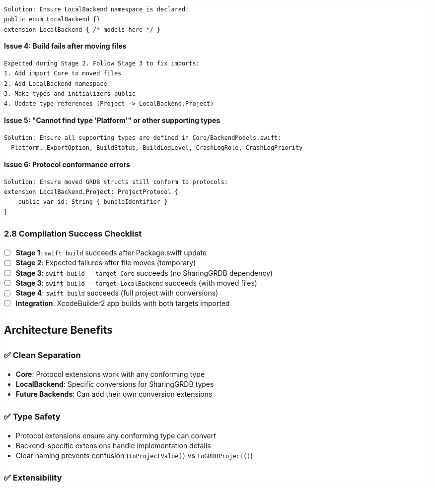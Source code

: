 ```
Solution: Ensure LocalBackend namespace is declared:
public enum LocalBackend {}
extension LocalBackend { /* models here */ }
```

**Issue 4: Build fails after moving files**

```
Expected during Stage 2. Follow Stage 3 to fix imports:
1. Add import Core to moved files
2. Add LocalBackend namespace
3. Make types and initializers public
4. Update type references (Project -> LocalBackend.Project)
```

**Issue 5: "Cannot find type 'Platform'" or other supporting types**

```
Solution: Ensure all supporting types are defined in Core/BackendModels.swift:
- Platform, ExportOption, BuildStatus, BuildLogLevel, CrashLogRole, CrashLogPriority
```

**Issue 6: Protocol conformance errors**

```
Solution: Ensure moved GRDB structs still conform to protocols:
extension LocalBackend.Project: ProjectProtocol {
    public var id: String { bundleIdentifier }
}
```

### 2.8 Compilation Success Checklist

- [ ] **Stage 1**: `swift build` succeeds after Package.swift update
- [ ] **Stage 2**: Expected failures after file moves (temporary)
- [ ] **Stage 3**: `swift build --target Core` succeeds (no SharingGRDB dependency)
- [ ] **Stage 3**: `swift build --target LocalBackend` succeeds (with moved files)
- [ ] **Stage 4**: `swift build` succeeds (full project with conversions)
- [ ] **Integration**: XcodeBuilder2 app builds with both targets imported

## Architecture Benefits

### ✅ **Clean Separation**

- **Core**: Protocol extensions work with any conforming type
- **LocalBackend**: Specific conversions for SharingGRDB types
- **Future Backends**: Can add their own conversion extensions

### ✅ **Type Safety**

- Protocol extensions ensure any conforming type can convert
- Backend-specific extensions handle implementation details
- Clear naming prevents confusion (`toProjectValue()` vs `toGRDBProject()`)

### ✅ **Extensibility**
